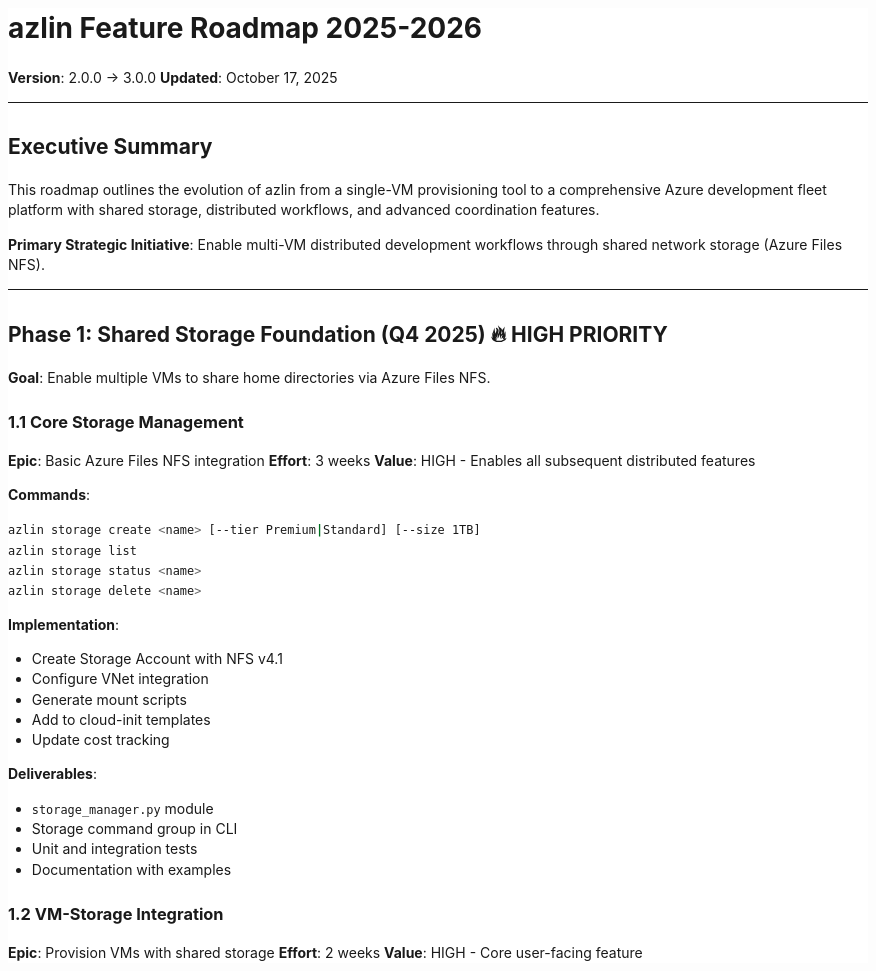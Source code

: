 # azlin Feature Roadmap 2025-2026

**Version**: 2.0.0 → 3.0.0
**Updated**: October 17, 2025

---

## Executive Summary

This roadmap outlines the evolution of azlin from a single-VM provisioning tool to a comprehensive Azure development fleet platform with shared storage, distributed workflows, and advanced coordination features.

**Primary Strategic Initiative**: Enable multi-VM distributed development workflows through shared network storage (Azure Files NFS).

---

## Phase 1: Shared Storage Foundation (Q4 2025) 🔥 HIGH PRIORITY

**Goal**: Enable multiple VMs to share home directories via Azure Files NFS.

### 1.1 Core Storage Management
**Epic**: Basic Azure Files NFS integration
**Effort**: 3 weeks
**Value**: HIGH - Enables all subsequent distributed features

**Commands**:
```bash
azlin storage create <name> [--tier Premium|Standard] [--size 1TB]
azlin storage list
azlin storage status <name>
azlin storage delete <name>
```

**Implementation**:
- Create Storage Account with NFS v4.1
- Configure VNet integration
- Generate mount scripts
- Add to cloud-init templates
- Update cost tracking

**Deliverables**:
- `storage_manager.py` module
- Storage command group in CLI
- Unit and integration tests
- Documentation with examples

### 1.2 VM-Storage Integration
**Epic**: Provision VMs with shared storage
**Effort**: 2 weeks
**Value**: HIGH - Core user-facing feature
